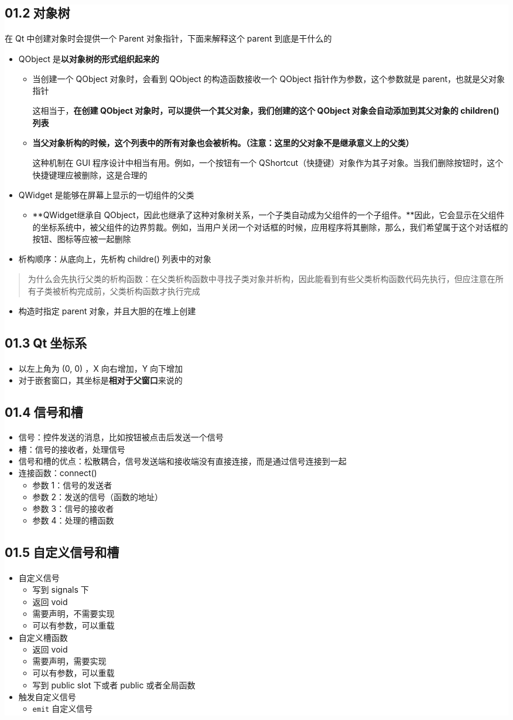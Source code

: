 ## 01.2 对象树

在 Qt 中创建对象时会提供一个 Parent 对象指针，下面来解释这个 parent 到底是干什么的

- QObject 是**以对象树的形式组织起来的** 

  - 当创建一个 QObject 对象时，会看到 QObject 的构造函数接收一个 QObject 指针作为参数，这个参数就是 parent，也就是父对象指针

    这相当于，**在创建 QObject 对象时，可以提供一个其父对象，我们创建的这个 QObject 对象会自动添加到其父对象的 children() 列表** 

  - **当父对象析构的时候，这个列表中的所有对象也会被析构。（注意：这里的父对象不是继承意义上的父类）** 

    这种机制在 GUI 程序设计中相当有用。例如，一个按钮有一个 QShortcut（快捷键）对象作为其子对象。当我们删除按钮时，这个快捷键理应被删除，这是合理的

- QWidget 是能够在屏幕上显示的一切组件的父类

  - **QWidget继承自 QObject，因此也继承了这种对象树关系，一个子类自动成为父组件的一个子组件。**因此，它会显示在父组件的坐标系统中，被父组件的边界剪裁。例如，当用户关闭一个对话框的时候，应用程序将其删除，那么，我们希望属于这个对话框的按钮、图标等应被一起删除

- 析构顺序：从底向上，先析构 childre() 列表中的对象

> 为什么会先执行父类的析构函数：在父类析构函数中寻找子类对象并析构，因此能看到有些父类析构函数代码先执行，但应注意在所有子类被析构完成前，父类析构函数才执行完成

- 构造时指定 parent 对象，并且大胆的在堆上创建

## 01.3 Qt 坐标系

- 以左上角为 (0, 0) ，X 向右增加，Y 向下增加
- 对于嵌套窗口，其坐标是**相对于父窗口**来说的

## 01.4 信号和槽

- 信号：控件发送的消息，比如按钮被点击后发送一个信号
- 槽：信号的接收者，处理信号
- 信号和槽的优点：松散耦合，信号发送端和接收端没有直接连接，而是通过信号连接到一起
- 连接函数：connect()
  - 参数 1：信号的发送者
  - 参数 2：发送的信号（函数的地址）
  - 参数 3：信号的接收者
  - 参数 4：处理的槽函数

## 01.5 自定义信号和槽

- 自定义信号
  - 写到 signals 下
  - 返回 void
  - 需要声明，不需要实现
  - 可以有参数，可以重载
- 自定义槽函数
  - 返回 void
  - 需要声明，需要实现
  - 可以有参数，可以重载
  - 写到 public slot 下或者 public 或者全局函数
- 触发自定义信号
  - `emit` 自定义信号
